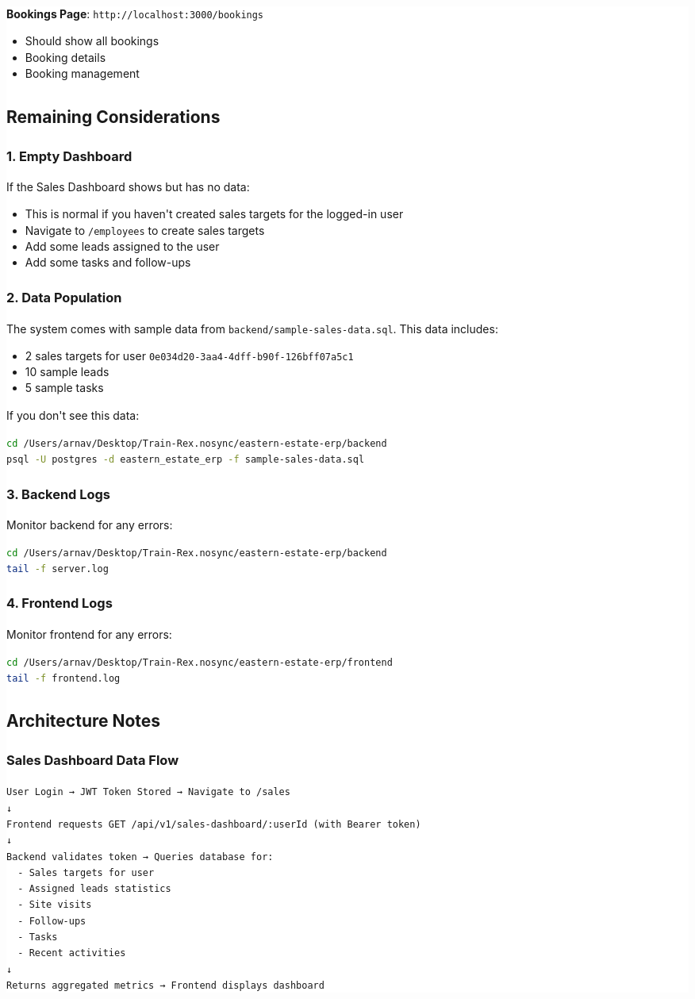 **Bookings Page**: `http://localhost:3000/bookings`
- Should show all bookings
- Booking details
- Booking management

## Remaining Considerations

### 1. **Empty Dashboard**
If the Sales Dashboard shows but has no data:
- This is normal if you haven't created sales targets for the logged-in user
- Navigate to `/employees` to create sales targets
- Add some leads assigned to the user
- Add some tasks and follow-ups

### 2. **Data Population**
The system comes with sample data from `backend/sample-sales-data.sql`. This data includes:
- 2 sales targets for user `0e034d20-3aa4-4dff-b90f-126bff07a5c1`
- 10 sample leads
- 5 sample tasks

If you don't see this data:
```bash
cd /Users/arnav/Desktop/Train-Rex.nosync/eastern-estate-erp/backend
psql -U postgres -d eastern_estate_erp -f sample-sales-data.sql
```

### 3. **Backend Logs**
Monitor backend for any errors:
```bash
cd /Users/arnav/Desktop/Train-Rex.nosync/eastern-estate-erp/backend
tail -f server.log
```

### 4. **Frontend Logs**
Monitor frontend for any errors:
```bash
cd /Users/arnav/Desktop/Train-Rex.nosync/eastern-estate-erp/frontend
tail -f frontend.log
```

## Architecture Notes

### Sales Dashboard Data Flow
```
User Login → JWT Token Stored → Navigate to /sales
↓
Frontend requests GET /api/v1/sales-dashboard/:userId (with Bearer token)
↓
Backend validates token → Queries database for:
  - Sales targets for user
  - Assigned leads statistics
  - Site visits
  - Follow-ups
  - Tasks
  - Recent activities
↓
Returns aggregated metrics → Frontend displays dashboard
```
